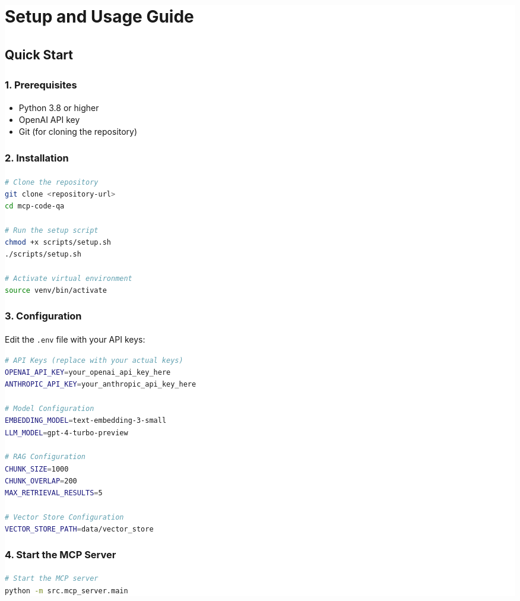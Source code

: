 # Setup and Usage Guide

## Quick Start

### 1. Prerequisites

- Python 3.8 or higher
- OpenAI API key
- Git (for cloning the repository)

### 2. Installation

```bash
# Clone the repository
git clone <repository-url>
cd mcp-code-qa

# Run the setup script
chmod +x scripts/setup.sh
./scripts/setup.sh

# Activate virtual environment
source venv/bin/activate
```

### 3. Configuration

Edit the `.env` file with your API keys:

```bash
# API Keys (replace with your actual keys)
OPENAI_API_KEY=your_openai_api_key_here
ANTHROPIC_API_KEY=your_anthropic_api_key_here

# Model Configuration
EMBEDDING_MODEL=text-embedding-3-small
LLM_MODEL=gpt-4-turbo-preview

# RAG Configuration
CHUNK_SIZE=1000
CHUNK_OVERLAP=200
MAX_RETRIEVAL_RESULTS=5

# Vector Store Configuration
VECTOR_STORE_PATH=data/vector_store
```

### 4. Start the MCP Server

```bash
# Start the MCP server
python -m src.mcp_server.main
```
